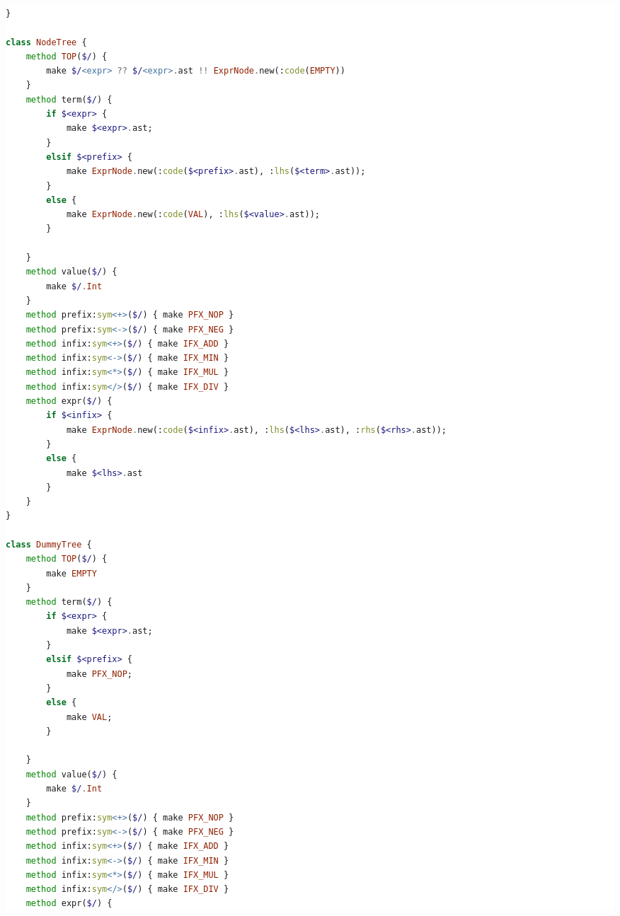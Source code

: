 ```raku
}

class NodeTree {
    method TOP($/) {
        make $/<expr> ?? $/<expr>.ast !! ExprNode.new(:code(EMPTY))
    }
    method term($/) {
        if $<expr> {
            make $<expr>.ast;
        }
        elsif $<prefix> {
            make ExprNode.new(:code($<prefix>.ast), :lhs($<term>.ast));
        }
        else {
            make ExprNode.new(:code(VAL), :lhs($<value>.ast));
        }

    }
    method value($/) {
        make $/.Int
    }
    method prefix:sym<+>($/) { make PFX_NOP }
    method prefix:sym<->($/) { make PFX_NEG }
    method infix:sym<+>($/) { make IFX_ADD }
    method infix:sym<->($/) { make IFX_MIN }
    method infix:sym<*>($/) { make IFX_MUL }
    method infix:sym</>($/) { make IFX_DIV }
    method expr($/) {
        if $<infix> {
            make ExprNode.new(:code($<infix>.ast), :lhs($<lhs>.ast), :rhs($<rhs>.ast));
        }
        else {
            make $<lhs>.ast
        }
    }
}

class DummyTree {
    method TOP($/) {
        make EMPTY
    }
    method term($/) {
        if $<expr> {
            make $<expr>.ast;
        }
        elsif $<prefix> {
            make PFX_NOP;
        }
        else {
            make VAL;
        }

    }
    method value($/) {
        make $/.Int
    }
    method prefix:sym<+>($/) { make PFX_NOP }
    method prefix:sym<->($/) { make PFX_NEG }
    method infix:sym<+>($/) { make IFX_ADD }
    method infix:sym<->($/) { make IFX_MIN }
    method infix:sym<*>($/) { make IFX_MUL }
    method infix:sym</>($/) { make IFX_DIV }
    method expr($/) {
```